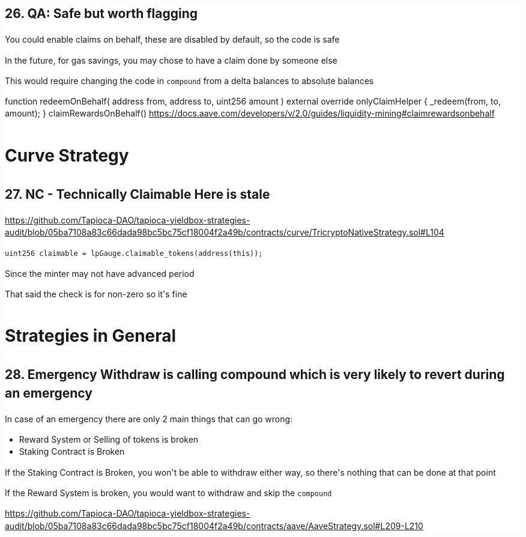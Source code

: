 
##  26. <a name='QA:Safebutworthflagging'></a>QA: Safe but worth flagging

You could enable claims on behalf, these are disabled by default, so the code is safe

In the future, for gas savings, you may chose to have a claim done by someone else

This would require changing the code in `compound` from a delta balances to absolute balances 

  function redeemOnBehalf(
    address from,
    address to,
    uint256 amount
  ) external override onlyClaimHelper {
    _redeem(from, to, amount);
  }
claimRewardsOnBehalf()
https://docs.aave.com/developers/v/2.0/guides/liquidity-mining#claimrewardsonbehalf

# Curve Strategy

##  27. <a name='NC-TechnicallyClaimableHereisstale'></a>NC - Technically Claimable Here is stale

https://github.com/Tapioca-DAO/tapioca-yieldbox-strategies-audit/blob/05ba7108a83c66dada98bc5bc75cf18004f2a49b/contracts/curve/TricryptoNativeStrategy.sol#L104

```solidity
uint256 claimable = lpGauge.claimable_tokens(address(this));
```

Since the minter may not have advanced period

That said the check is for non-zero so it's fine

# Strategies in General

##  28. <a name='EmergencyWithdrawiscallingcompoundwhichisverylikelytorevertduringanemergency'></a>Emergency Withdraw is calling compound which is very likely to revert during an emergency

In case of an emergency there are only 2 main things that can go wrong:
- Reward System or Selling of tokens is broken
- Staking Contract is Broken

If the Staking Contract is Broken, you won't be able to withdraw either way, so there's nothing that can be done at that point

If the Reward System is broken, you would want to withdraw and skip the `compound`

https://github.com/Tapioca-DAO/tapioca-yieldbox-strategies-audit/blob/05ba7108a83c66dada98bc5bc75cf18004f2a49b/contracts/aave/AaveStrategy.sol#L209-L210
